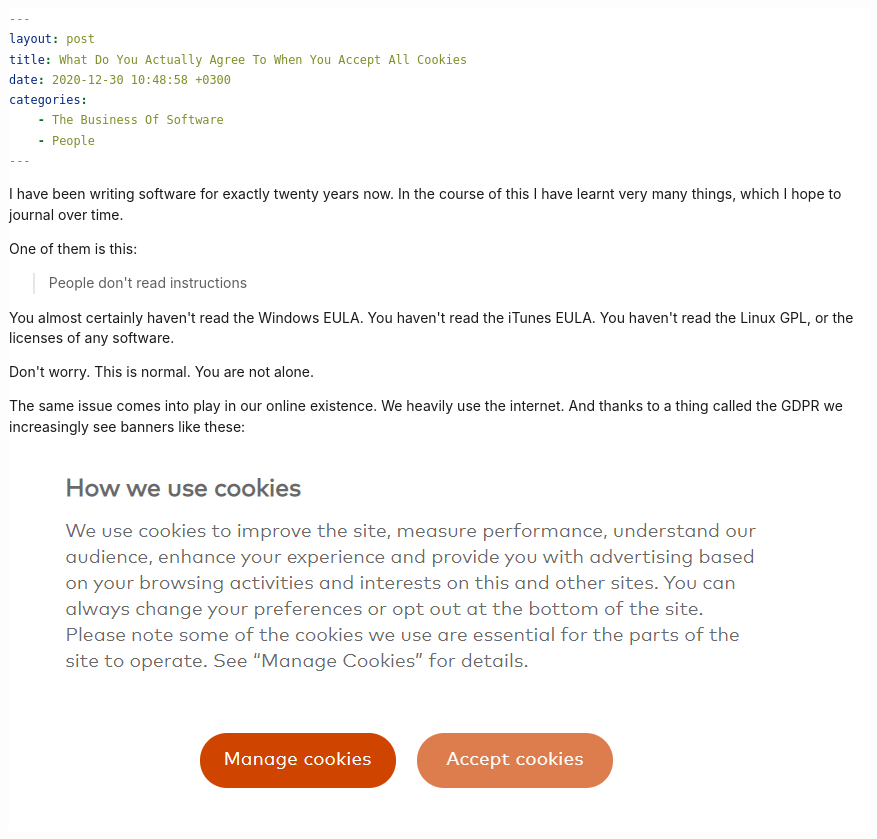 ```yaml
---
layout: post
title: What Do You Actually Agree To When You Accept All Cookies
date: 2020-12-30 10:48:58 +0300
categories:
    - The Business Of Software
    - People
---
```

I have been writing software for exactly twenty years now. In the course of this I have learnt very many things, which I hope to journal over time.

One of them is this:

> People don't read instructions

You almost certainly haven't read the Windows EULA. You haven't read the iTunes EULA. You haven't read the Linux GPL, or the licenses of any software.

Don't worry. This is normal. You are not alone.

The same issue comes into play in our online existence. We heavily use the internet. And thanks to a thing called the GDPR we increasingly see banners like these:

![](../images/2020/12/Banner1.png)

